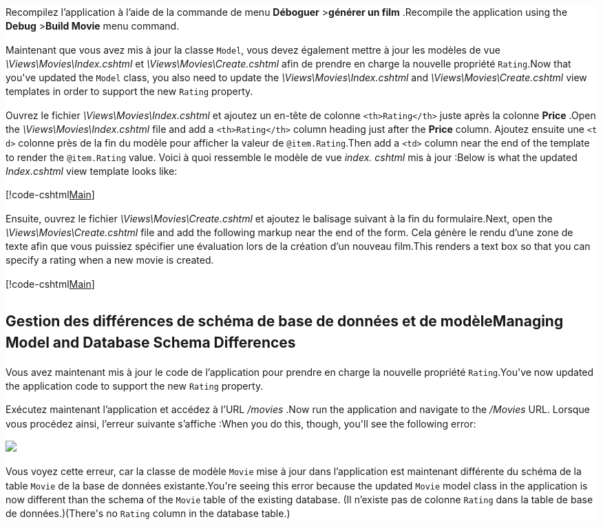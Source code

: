 <span data-ttu-id="5b7a6-123">Recompilez l’application à l’aide de la commande de menu **Déboguer** &gt;**générer un film** .</span><span class="sxs-lookup"><span data-stu-id="5b7a6-123">Recompile the application using the **Debug** &gt;**Build Movie** menu command.</span></span>

<span data-ttu-id="5b7a6-124">Maintenant que vous avez mis à jour la classe `Model`, vous devez également mettre à jour les modèles de vue *\Views\Movies\Index.cshtml* et *\Views\Movies\Create.cshtml* afin de prendre en charge la nouvelle propriété `Rating`.</span><span class="sxs-lookup"><span data-stu-id="5b7a6-124">Now that you've updated the `Model` class, you also need to update the *\Views\Movies\Index.cshtml* and *\Views\Movies\Create.cshtml* view templates in order to support the new `Rating` property.</span></span>

<span data-ttu-id="5b7a6-125">Ouvrez le fichier *\Views\Movies\Index.cshtml* et ajoutez un en-tête de colonne `<th>Rating</th>` juste après la colonne **Price** .</span><span class="sxs-lookup"><span data-stu-id="5b7a6-125">Open the *\Views\Movies\Index.cshtml* file and add a `<th>Rating</th>` column heading just after the **Price** column.</span></span> <span data-ttu-id="5b7a6-126">Ajoutez ensuite une `<td>` colonne près de la fin du modèle pour afficher la valeur de `@item.Rating`.</span><span class="sxs-lookup"><span data-stu-id="5b7a6-126">Then add a `<td>` column near the end of the template to render the `@item.Rating` value.</span></span> <span data-ttu-id="5b7a6-127">Voici à quoi ressemble le modèle de vue *index. cshtml* mis à jour :</span><span class="sxs-lookup"><span data-stu-id="5b7a6-127">Below is what the updated *Index.cshtml* view template looks like:</span></span>

[!code-cshtml[Main](adding-a-new-field/samples/sample3.cshtml)]

<span data-ttu-id="5b7a6-128">Ensuite, ouvrez le fichier *\Views\Movies\Create.cshtml* et ajoutez le balisage suivant à la fin du formulaire.</span><span class="sxs-lookup"><span data-stu-id="5b7a6-128">Next, open the *\Views\Movies\Create.cshtml* file and add the following markup near the end of the form.</span></span> <span data-ttu-id="5b7a6-129">Cela génère le rendu d’une zone de texte afin que vous puissiez spécifier une évaluation lors de la création d’un nouveau film.</span><span class="sxs-lookup"><span data-stu-id="5b7a6-129">This renders a text box so that you can specify a rating when a new movie is created.</span></span>

[!code-cshtml[Main](adding-a-new-field/samples/sample4.cshtml)]

## <a name="managing-model-and-database-schema-differences"></a><span data-ttu-id="5b7a6-130">Gestion des différences de schéma de base de données et de modèle</span><span class="sxs-lookup"><span data-stu-id="5b7a6-130">Managing Model and Database Schema Differences</span></span>

<span data-ttu-id="5b7a6-131">Vous avez maintenant mis à jour le code de l’application pour prendre en charge la nouvelle propriété `Rating`.</span><span class="sxs-lookup"><span data-stu-id="5b7a6-131">You've now updated the application code to support the new `Rating` property.</span></span>

<span data-ttu-id="5b7a6-132">Exécutez maintenant l’application et accédez à l’URL */movies* .</span><span class="sxs-lookup"><span data-stu-id="5b7a6-132">Now run the application and navigate to the */Movies* URL.</span></span> <span data-ttu-id="5b7a6-133">Lorsque vous procédez ainsi, l’erreur suivante s’affiche :</span><span class="sxs-lookup"><span data-stu-id="5b7a6-133">When you do this, though, you'll see the following error:</span></span>

![](adding-a-new-field/_static/image1.png)

<span data-ttu-id="5b7a6-134">Vous voyez cette erreur, car la classe de modèle `Movie` mise à jour dans l’application est maintenant différente du schéma de la table `Movie` de la base de données existante.</span><span class="sxs-lookup"><span data-stu-id="5b7a6-134">You're seeing this error because the updated `Movie` model class in the application is now different than the schema of the `Movie` table of the existing database.</span></span> <span data-ttu-id="5b7a6-135">(Il n’existe pas de colonne `Rating` dans la table de base de données.)</span><span class="sxs-lookup"><span data-stu-id="5b7a6-135">(There's no `Rating` column in the database table.)</span></span>
